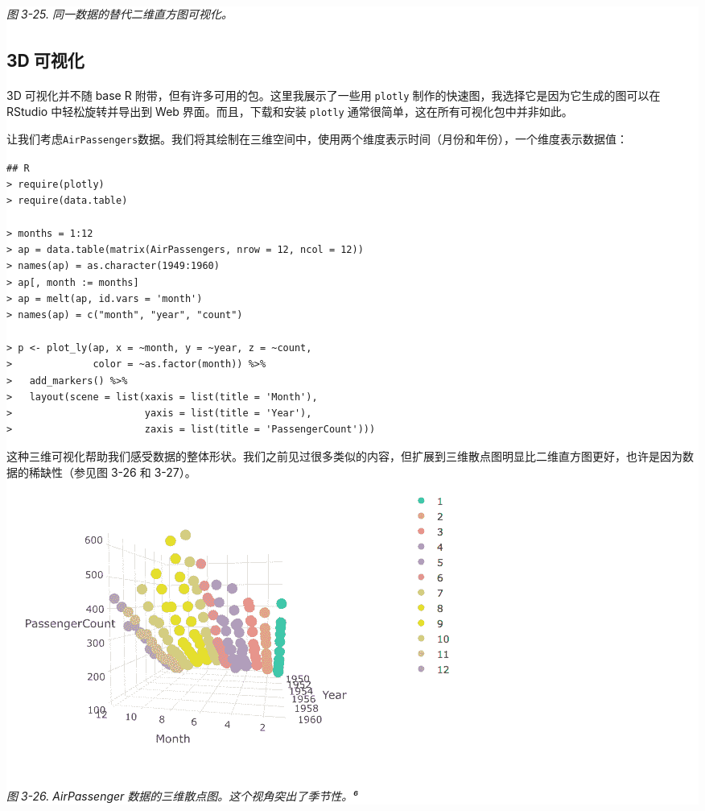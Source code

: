 ###### 图 3-25\. 同一数据的替代二维直方图可视化。

## 3D 可视化

3D 可视化并不随 base R 附带，但有许多可用的包。这里我展示了一些用 `plotly` 制作的快速图，我选择它是因为它生成的图可以在 RStudio 中轻松旋转并导出到 Web 界面。而且，下载和安装 `plotly` 通常很简单，这在所有可视化包中并非如此。

让我们考虑`AirPassengers`数据。我们将其绘制在三维空间中，使用两个维度表示时间（月份和年份），一个维度表示数据值：

```
## R
> require(plotly)
> require(data.table)

> months = 1:12
> ap = data.table(matrix(AirPassengers, nrow = 12, ncol = 12))
> names(ap) = as.character(1949:1960)
> ap[, month := months]
> ap = melt(ap, id.vars = 'month')
> names(ap) = c("month", "year", "count")

> p <- plot_ly(ap, x = ~month, y = ~year, z = ~count, 
>              color = ~as.factor(month)) %>%
>   add_markers() %>%
>   layout(scene = list(xaxis = list(title = 'Month'),
>                       yaxis = list(title = 'Year'),
>                       zaxis = list(title = 'PassengerCount')))

```

这种三维可视化帮助我们感受数据的整体形状。我们之前见过很多类似的内容，但扩展到三维散点图明显比二维直方图更好，也许是因为数据的稀缺性（参见图 3-26 和 3-27）。

![](img/ptsa_0326.png)

###### 图 3-26\. AirPassenger 数据的三维散点图。这个视角突出了季节性。⁶
